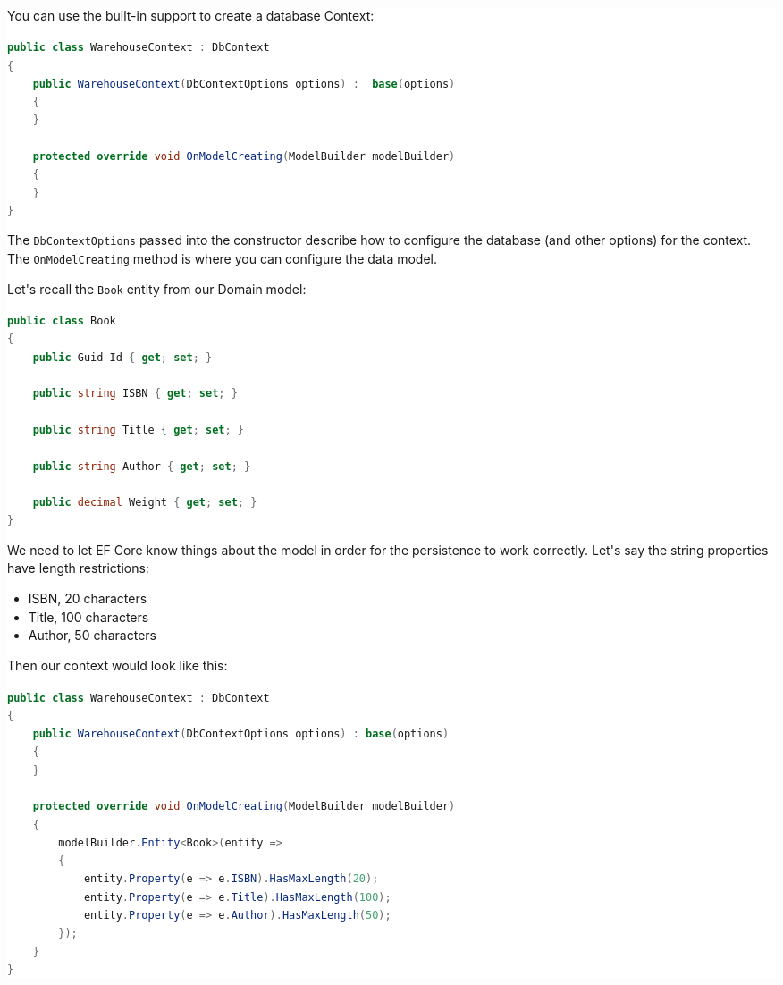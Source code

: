 You can use the built-in support to create a database Context:

```csharp
public class WarehouseContext : DbContext
{
    public WarehouseContext(DbContextOptions options) :  base(options)
    {
    }

    protected override void OnModelCreating(ModelBuilder modelBuilder)
    {
    }
}
```

The `DbContextOptions` passed into the constructor describe how to configure the database (and other options) for the context. The `OnModelCreating` method is where you can configure the data model.

Let's recall the `Book` entity from our Domain model:

```csharp
public class Book
{
    public Guid Id { get; set; }

    public string ISBN { get; set; }

    public string Title { get; set; }

    public string Author { get; set; }

    public decimal Weight { get; set; }
}
```

We need to let EF Core know things about the model in order for the persistence to work correctly. Let's say
the string properties have length restrictions:

- ISBN, 20 characters
- Title, 100 characters
- Author, 50 characters

Then our context would look like this:

```csharp
public class WarehouseContext : DbContext
{
    public WarehouseContext(DbContextOptions options) : base(options)
    {
    }

    protected override void OnModelCreating(ModelBuilder modelBuilder)
    {
        modelBuilder.Entity<Book>(entity =>
        {
            entity.Property(e => e.ISBN).HasMaxLength(20);
            entity.Property(e => e.Title).HasMaxLength(100);
            entity.Property(e => e.Author).HasMaxLength(50);
        });
    }
}
```
